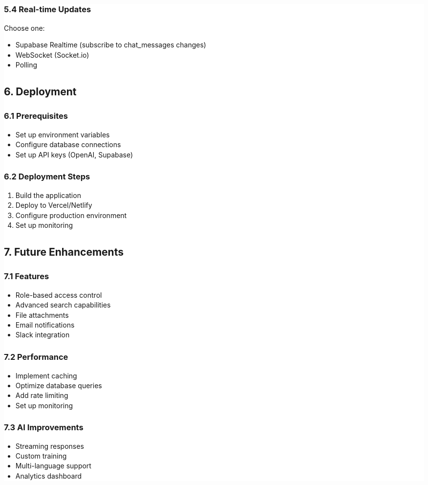 ### 5.4 Real-time Updates

Choose one:

- Supabase Realtime (subscribe to chat_messages changes)
- WebSocket (Socket.io)
- Polling

## 6. Deployment

### 6.1 Prerequisites

- Set up environment variables
- Configure database connections
- Set up API keys (OpenAI, Supabase)

### 6.2 Deployment Steps

1. Build the application
2. Deploy to Vercel/Netlify
3. Configure production environment
4. Set up monitoring

## 7. Future Enhancements

### 7.1 Features

- Role-based access control
- Advanced search capabilities
- File attachments
- Email notifications
- Slack integration

### 7.2 Performance

- Implement caching
- Optimize database queries
- Add rate limiting
- Set up monitoring

### 7.3 AI Improvements

- Streaming responses
- Custom training
- Multi-language support
- Analytics dashboard
